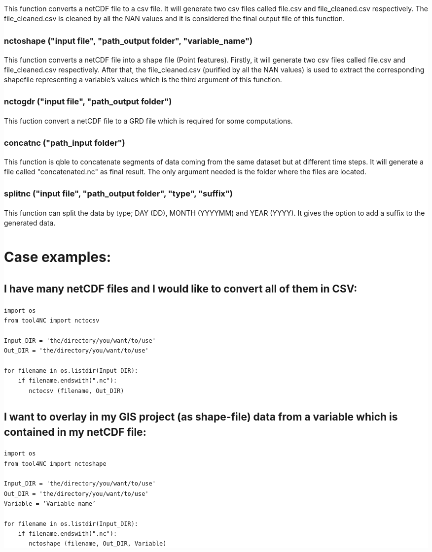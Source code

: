 This function converts a netCDF file to a csv file. It will generate two csv files called file.csv and file_cleaned.csv respectively. The file_cleaned.csv is cleaned by all the NAN values and it is considered the final output file of this function.


### nctoshape ("input file", "path_output folder", "variable_name")

This function converts a netCDF file into a shape file (Point features). Firstly, it will generate two csv files called file.csv and file_cleaned.csv respectively. After that, the file_cleaned.csv (purified by all the NAN values) is used to extract the corresponding shapefile representing a variable’s values which is the third argument of this function.

### nctogdr ("input file", "path_output folder")

This fuction convert a netCDF file to a GRD file which is required for some computations.


### concatnc ("path_input folder")

This function is qble to concatenate segments of data coming from the same dataset but at different time steps. It will generate a file called "concatenated.nc" as final result. The only argument needed is the folder where the files are located.


### splitnc ("input file",  "path_output folder", "type", "suffix")

This function can split the data by type; DAY (DD), MONTH (YYYYMM) and YEAR (YYYY). It gives the option to add a suffix to the generated data. 


# Case examples:

## I have many netCDF files and I would like to convert all of them in CSV: 

```
import os
from tool4NC import nctocsv

Input_DIR = 'the/directory/you/want/to/use'
Out_DIR = 'the/directory/you/want/to/use'

for filename in os.listdir(Input_DIR):
    if filename.endswith(".nc"):
       nctocsv (filename, Out_DIR)
```

## I want to overlay in my GIS project (as shape-file) data from a variable which is contained in my netCDF file:

```
import os
from tool4NC import nctoshape

Input_DIR = 'the/directory/you/want/to/use'
Out_DIR = 'the/directory/you/want/to/use'
Variable = ‘Variable name’

for filename in os.listdir(Input_DIR):
    if filename.endswith(".nc"):
       nctoshape (filename, Out_DIR, Variable)
```
